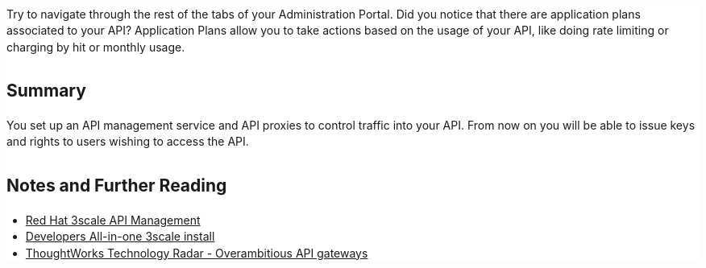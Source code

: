 Try to navigate through the rest of the tabs of your Administration Portal. Did you notice that there are application plans associated to your API? Application Plans allow you to take actions based on the usage of your API, like doing rate limiting or charging by hit or monthly usage.

## Summary

You set up an API management service and API proxies to control traffic into your API. From now on you will be able to issue keys and rights to users wishing to access the API.

## Notes and Further Reading

* [Red Hat 3scale API Management](http://microcks.github.io/)
* [Developers All-in-one 3scale install](https://developers.redhat.com/blog/2017/05/22/how-to-setup-a-3scale-amp-on-premise-all-in-one-install/)
* [ThoughtWorks Technology Radar - Overambitious API gateways](https://www.thoughtworks.com/radar/platforms/overambitious-api-gateways)
